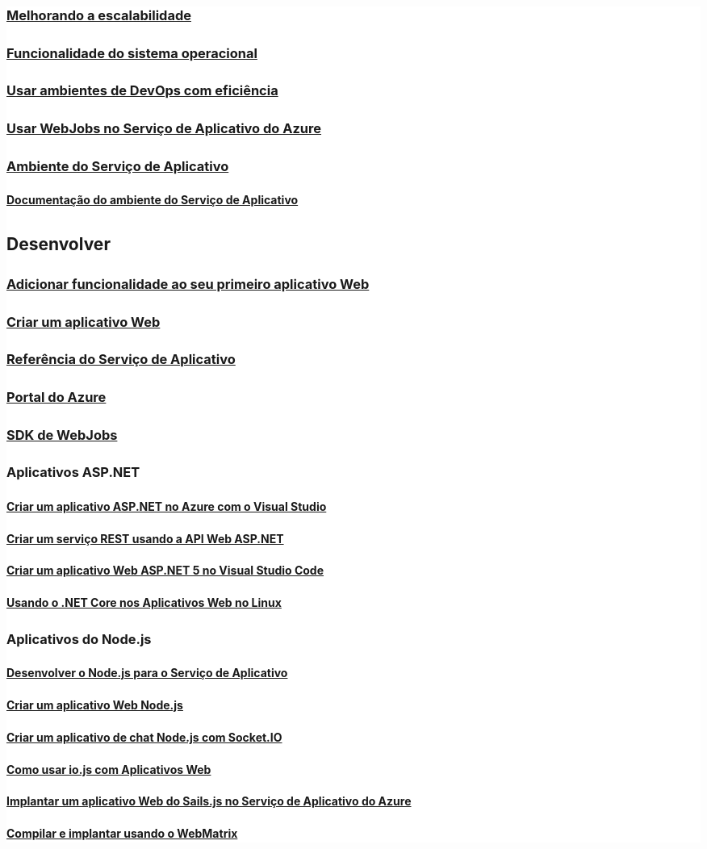 ### [Melhorando a escalabilidade](../guidance/guidance-web-apps-scalability.md?toc=%2fazure%2fapp-service-web%2ftoc.json)
### [Funcionalidade do sistema operacional](web-sites-available-operating-system-functionality.md)
### [Usar ambientes de DevOps com eficiência](app-service-web-staged-publishing-realworld-scenarios.md)
### [Usar WebJobs no Serviço de Aplicativo do Azure](../app-service/app-service-webjobs-readme.md?toc=%2fazure%2fapp-service-web%2ftoc.json)
### [Ambiente do Serviço de Aplicativo](app-service-app-service-environment-intro.md)
#### [Documentação do ambiente do Serviço de Aplicativo](../app-service/app-service-app-service-environments-readme.md?toc=%2fazure%2fapp-service-web%2ftoc.json)

## Desenvolver
### [Adicionar funcionalidade ao seu primeiro aplicativo Web](app-service-web-get-started-2.md)
### [Criar um aplicativo Web](app-service-linux-how-to-create-a-web-app.md)
### [Referência do Serviço de Aplicativo](app-service-changes-existing-services.md)
### [Portal do Azure](app-service-web-app-azure-portal.md)
### [SDK de WebJobs](websites-dotnet-webjobs-sdk-get-started.md)


### Aplicativos ASP.NET
#### [Criar um aplicativo ASP.NET no Azure com o Visual Studio](web-sites-dotnet-get-started.md)
#### [Criar um serviço REST usando a API Web ASP.NET](web-sites-dotnet-rest-service-aspnet-api-sql-database.md)
#### [Criar um aplicativo Web ASP.NET 5 no Visual Studio Code](web-sites-create-web-app-using-vscode.md)
#### [Usando o .NET Core nos Aplicativos Web no Linux](app-service-linux-using-dotnetcore.md)


### Aplicativos do Node.js
#### [Desenvolver o Node.js para o Serviço de Aplicativo](app-service-web-nodejs-get-started.md)
#### [Criar um aplicativo Web Node.js](web-sites-nodejs-develop-deploy-mac.md)
#### [Criar um aplicativo de chat Node.js com Socket.IO](web-sites-nodejs-chat-app-socketio.md)
#### [Como usar io.js com Aplicativos Web](web-sites-nodejs-iojs.md)
#### [Implantar um aplicativo Web do Sails.js no Serviço de Aplicativo do Azure](app-service-web-nodejs-sails.md)
#### [Compilar e implantar usando o WebMatrix](web-sites-nodejs-use-webmatrix.md)